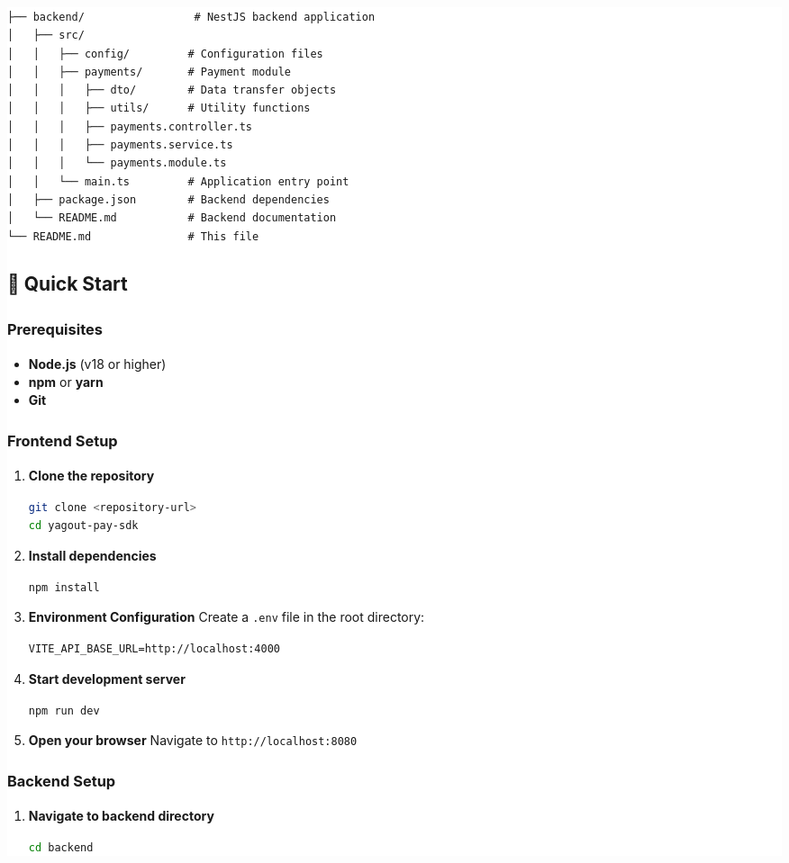 ```
├── backend/                 # NestJS backend application
│   ├── src/
│   │   ├── config/         # Configuration files
│   │   ├── payments/       # Payment module
│   │   │   ├── dto/        # Data transfer objects
│   │   │   ├── utils/      # Utility functions
│   │   │   ├── payments.controller.ts
│   │   │   ├── payments.service.ts
│   │   │   └── payments.module.ts
│   │   └── main.ts         # Application entry point
│   ├── package.json        # Backend dependencies
│   └── README.md           # Backend documentation
└── README.md               # This file
```

## 🚀 Quick Start

### Prerequisites

- **Node.js** (v18 or higher)
- **npm** or **yarn**
- **Git**

### Frontend Setup

1. **Clone the repository**
   ```bash
   git clone <repository-url>
   cd yagout-pay-sdk
   ```

2. **Install dependencies**
   ```bash
   npm install
   ```

3. **Environment Configuration**
   Create a `.env` file in the root directory:
   ```env
   VITE_API_BASE_URL=http://localhost:4000
   ```

4. **Start development server**
   ```bash
   npm run dev
   ```

5. **Open your browser**
   Navigate to `http://localhost:8080`

### Backend Setup

1. **Navigate to backend directory**
   ```bash
   cd backend
   ```
